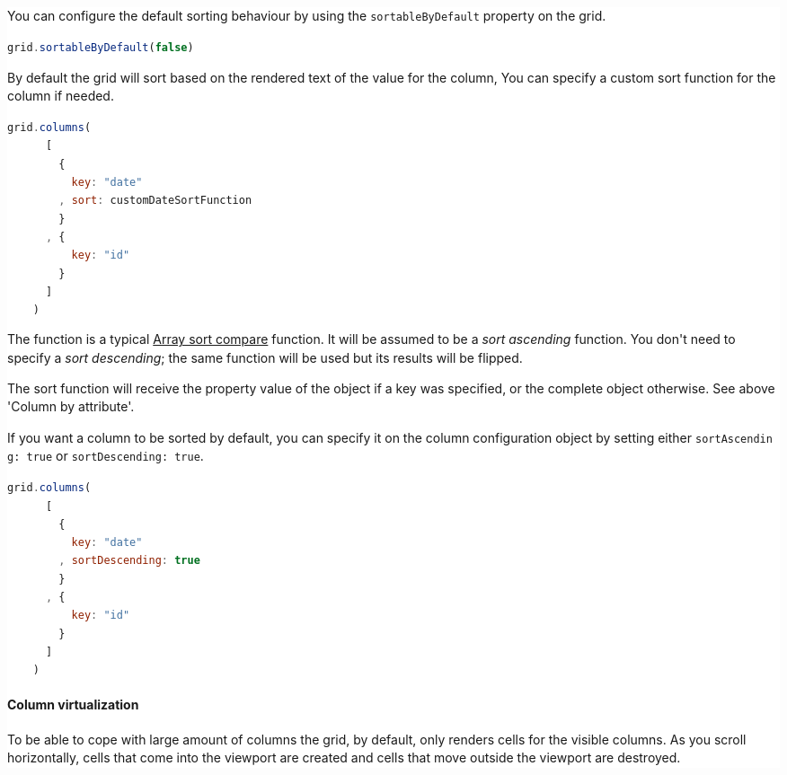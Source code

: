 You can configure the default sorting behaviour by using the `sortableByDefault` property on the grid.

```javascript
grid.sortableByDefault(false)
```

By default the grid will sort based on the rendered text of the value for the column,
You can specify a custom sort function for the column if needed.

```javascript
grid.columns(
      [
        {
          key: "date"
        , sort: customDateSortFunction
        }
      , {
          key: "id"
        }
      ]
    )
```

The function is a typical [Array sort compare](https://developer.mozilla.org/en-US/docs/Web/JavaScript/Reference/Global_Objects/Array/sort) function.
It will be assumed to be a _sort ascending_ function.  You don't need to specify a _sort descending_; the same function will be used but its results will be flipped.

The sort function will receive the property value of the object if a key was specified, or the complete object otherwise.
See above 'Column by attribute'.

If you want a column to be sorted by default, you can specify it on the column configuration object by setting either `sortAscending: true` or `sortDescending: true`.

```javascript
grid.columns(
      [
        {
          key: "date"
        , sortDescending: true
        }
      , {
          key: "id"
        }
      ]
    )
```

#### Column virtualization

To be able to cope with large amount of columns the grid, by default, only renders cells for the visible columns.
As you scroll horizontally, cells that come into the viewport are created and cells that move outside the viewport are destroyed.
